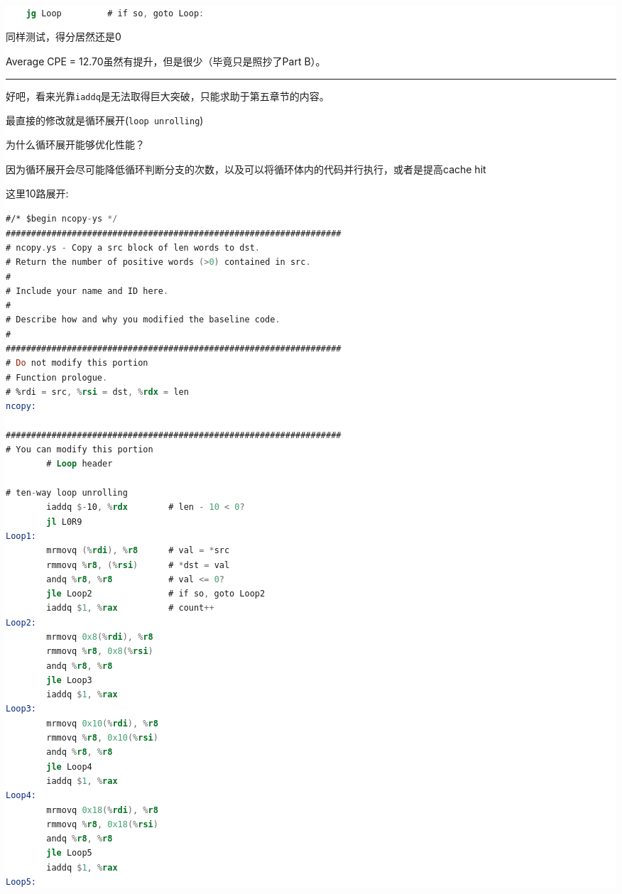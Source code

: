 ```nasm
	jg Loop			# if so, goto Loop:
```

同样测试，得分居然还是0

Average CPE = 12.70虽然有提升，但是很少（毕竟只是照抄了Part B）。

---

好吧，看来光靠`iaddq`是无法取得巨大突破，只能求助于第五章节的内容。

最直接的修改就是循环展开(`loop unrolling`)

为什么循环展开能够优化性能？

因为循环展开会尽可能降低循环判断分支的次数，以及可以将循环体内的代码并行执行，或者是提高cache hit

这里10路展开:

```nasm
#/* $begin ncopy-ys */
##################################################################
# ncopy.ys - Copy a src block of len words to dst.
# Return the number of positive words (>0) contained in src.
#
# Include your name and ID here.
#
# Describe how and why you modified the baseline code.
#
##################################################################
# Do not modify this portion
# Function prologue.
# %rdi = src, %rsi = dst, %rdx = len
ncopy:

##################################################################
# You can modify this portion
        # Loop header

# ten-way loop unrolling
        iaddq $-10, %rdx        # len - 10 < 0?
        jl L0R9
Loop1:
        mrmovq (%rdi), %r8      # val = *src
        rmmovq %r8, (%rsi)      # *dst = val
        andq %r8, %r8           # val <= 0?
        jle Loop2               # if so, goto Loop2
        iaddq $1, %rax          # count++
Loop2:
        mrmovq 0x8(%rdi), %r8
        rmmovq %r8, 0x8(%rsi)
        andq %r8, %r8
        jle Loop3
        iaddq $1, %rax
Loop3:
        mrmovq 0x10(%rdi), %r8
        rmmovq %r8, 0x10(%rsi)
        andq %r8, %r8
        jle Loop4
        iaddq $1, %rax
Loop4:
        mrmovq 0x18(%rdi), %r8
        rmmovq %r8, 0x18(%rsi)
        andq %r8, %r8
        jle Loop5
        iaddq $1, %rax
Loop5:
```